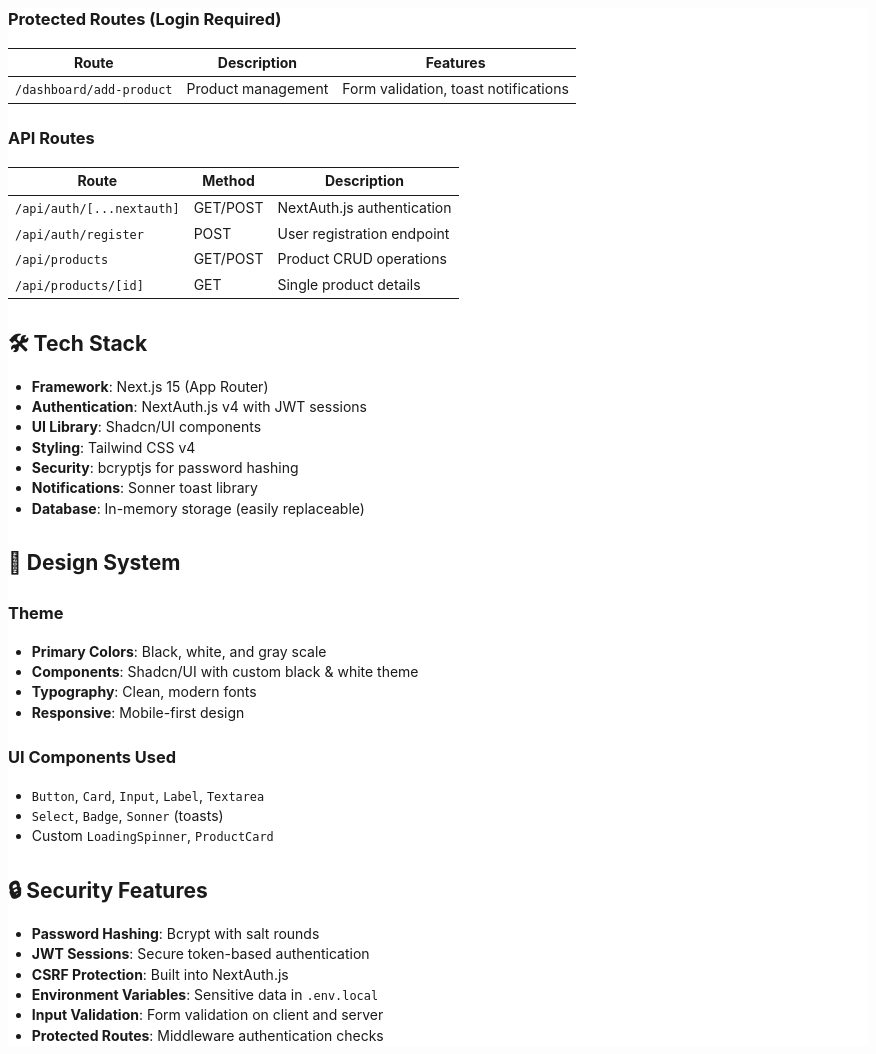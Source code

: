 ### Protected Routes (Login Required)

| Route                    | Description        | Features                             |
| ------------------------ | ------------------ | ------------------------------------ |
| `/dashboard/add-product` | Product management | Form validation, toast notifications |

### API Routes

| Route                     | Method   | Description                |
| ------------------------- | -------- | -------------------------- |
| `/api/auth/[...nextauth]` | GET/POST | NextAuth.js authentication |
| `/api/auth/register`      | POST     | User registration endpoint |
| `/api/products`           | GET/POST | Product CRUD operations    |
| `/api/products/[id]`      | GET      | Single product details     |

## 🛠️ Tech Stack

-   **Framework**: Next.js 15 (App Router)
-   **Authentication**: NextAuth.js v4 with JWT sessions
-   **UI Library**: Shadcn/UI components
-   **Styling**: Tailwind CSS v4
-   **Security**: bcryptjs for password hashing
-   **Notifications**: Sonner toast library
-   **Database**: In-memory storage (easily replaceable)

## 🎨 Design System

### Theme

-   **Primary Colors**: Black, white, and gray scale
-   **Components**: Shadcn/UI with custom black & white theme
-   **Typography**: Clean, modern fonts
-   **Responsive**: Mobile-first design

### UI Components Used

-   `Button`, `Card`, `Input`, `Label`, `Textarea`
-   `Select`, `Badge`, `Sonner` (toasts)
-   Custom `LoadingSpinner`, `ProductCard`

## 🔒 Security Features

-   **Password Hashing**: Bcrypt with salt rounds
-   **JWT Sessions**: Secure token-based authentication
-   **CSRF Protection**: Built into NextAuth.js
-   **Environment Variables**: Sensitive data in `.env.local`
-   **Input Validation**: Form validation on client and server
-   **Protected Routes**: Middleware authentication checks
